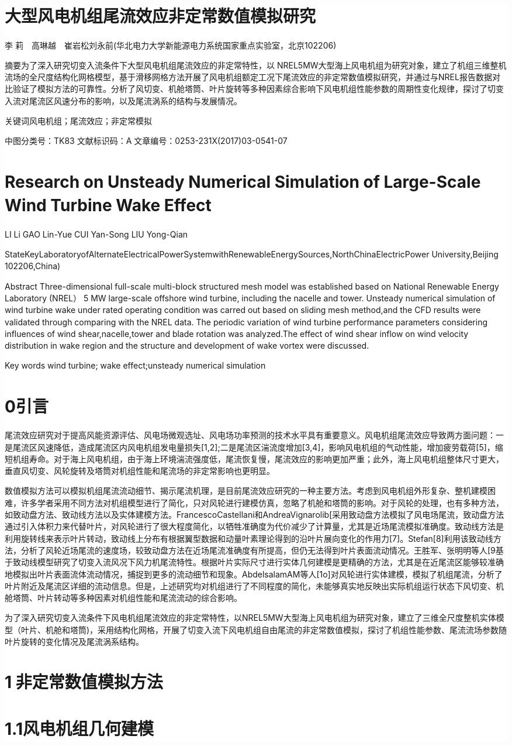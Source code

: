 # 大型风电机组尾流效应非定常数值模拟研究

李 莉　高琳越　崔岩松刘永前(华北电力大学新能源电力系统国家重点实验室，北京102206)

摘要为了深入研究切变入流条件下大型风电机组尾流效应的非定常特性，以 NREL5MW大型海上风电机组为研究对象，建立了机组三维整机流场的全尺度结构化网格模型，基于滑移网格方法开展了风电机组额定工况下尾流效应的非定常数值模拟研究，并通过与NREL报告数据对比验证了模拟方法的可靠性。分析了风切变、机舱塔筒、叶片旋转等多种因素综合影响下风电机组性能参数的周期性变化规律，探讨了切变入流对尾流区风速分布的影响，以及尾流涡系的结构与发展情况。

关键词风电机组；尾流效应；非定常模拟

中图分类号：TK83 文献标识码：A 文章编号：0253-231X(2017)03-0541-07

# Research on Unsteady Numerical Simulation of Large-Scale Wind Turbine Wake Effect

LI Li GAO Lin-Yue CUI Yan-Song LIU Yong-Qian

StateKeyLaboratoryofAlternateElectricalPowerSystemwithRenewableEnergySources,NorthChinaElectricPower University,Beijing 102206,China)

Abstract Three-dimensional full-scale multi-block structured mesh model was established based on National Renewable Energy Laboratory (NREL） 5 MW large-scale offshore wind turbine, including the nacelle and tower. Unsteady numerical simulation of wind turbine wake under rated operating condition was carred out based on sliding mesh method,and the CFD results were validated through comparing with the NREL data. The periodic variation of wind turbine performance parameters considering influences of wind shear,nacelle,tower and blade rotation was analyzed.The effect of wind shear inflow on wind velocity distribution in wake region and the structure and development of wake vortex were discussed.

Key words wind turbine; wake effect;unsteady numerical simulation

# 0引言

尾流效应研究对于提高风能资源评估、风电场微观选址、风电场功率预测的技术水平具有重要意义。风电机组尾流效应导致两方面问题：一是尾流区风速降低，造成尾流区内风电机组发电量损失[1,2];二是尾流区湍流度增加[3,4]，影响风电机组的气动性能，增加疲劳载荷[5]，缩短机组寿命。对于海上风电机组，由于海上环境湍流强度低，尾流恢复慢，尾流效应的影响更加严重；此外，海上风电机组整体尺寸更大，垂直风切变、风轮旋转及塔筒对机组性能和尾流场的非定常影响也更明显。

数值模拟方法可以模拟机组尾流流动细节、揭示尾流机理，是目前尾流效应研究的一种主要方法。考虑到风电机组外形复杂、整机建模困难，许多学者采用不同方法对机组模型进行了简化，只对风轮进行建模仿真，忽略了机舱和塔筒的影响。对于风轮的处理，也有多种方法，如致动盘方法、致动线方法以及实体建模方法。FrancescoCastellani和AndreaVignarolib[采用致动盘方法模拟了风电场尾流，致动盘方法通过引入体积力来代替叶片，对风轮进行了很大程度简化，以牺牲准确度为代价减少了计算量，尤其是近场尾流模拟准确度。致动线方法是利用旋转线来表示叶片转动，致动线上分布有根据翼型数据和动量叶素理论得到的沿叶片展向变化的作用力[7]。Stefan[8]利用该致动线方法，分析了风轮近场尾流的速度场，较致动盘方法在近场尾流准确度有所提高，但仍无法得到叶片表面流动情况。王胜军、张明明等人[9基于致动线模型研究了切变入流风况下风力机尾流特性。根据叶片实际尺寸进行实体几何建模是更精确的方法，尤其是在近尾流区能够较准确地模拟出叶片表面流体流动情况，捕捉到更多的流动细节和现象。AbdelsalamAM等人[1o]对风轮进行实体建模，模拟了机组尾流，分析了叶片附近及尾流区详细的流动信息。但是，上述研究均对机组进行了不同程度的简化，未能够真实地反映出实际机组运行状态下风切变、机舱塔筒、叶片转动等多种因素对机组性能和尾流流动的综合影响。

为了深入研究切变入流条件下风电机组尾流效应的非定常特性，以NREL5MW大型海上风电机组为研究对象，建立了三维全尺度整机实体模型（叶片、机舱和塔筒)，采用结构化网格，开展了切变入流下风电机组自由尾流的非定常数值模拟，探讨了机组性能参数、尾流流场参数随叶片旋转的变化情况及尾流涡系结构。

# 1 非定常数值模拟方法

# 1.1风电机组几何建模
